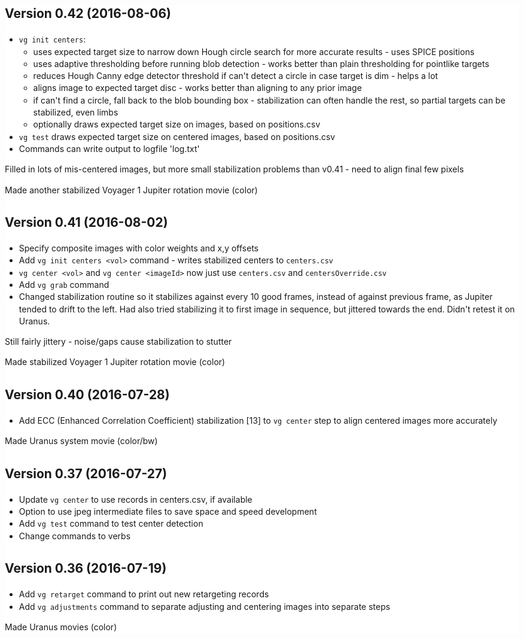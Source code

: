 Version 0.42 (2016-08-06)
----------------------------------------
- `vg init centers`:
  - uses expected target size to narrow down Hough circle search for more accurate results - uses SPICE positions
  - uses adaptive thresholding before running blob detection - works better than plain thresholding for pointlike targets
  - reduces Hough Canny edge detector threshold if can't detect a circle in case target is dim - helps a lot
  - aligns image to expected target disc - works better than aligning to any prior image
  - if can't find a circle, fall back to the blob bounding box - stabilization can often handle the rest, so partial targets can be stabilized, even limbs
  - optionally draws expected target size on images, based on positions.csv
- `vg test` draws expected target size on centered images, based on positions.csv
- Commands can write output to logfile 'log.txt'

Filled in lots of mis-centered images, but more small stabilization problems than v0.41 - need to align final few pixels

Made another stabilized Voyager 1 Jupiter rotation movie (color)

Version 0.41 (2016-08-02)
----------------------------------------
- Specify composite images with color weights and x,y offsets
- Add `vg init centers <vol>` command - writes stabilized centers to `centers.csv`
- `vg center <vol>` and `vg center <imageId>` now just use `centers.csv` and `centersOverride.csv`
- Add `vg grab` command
- Changed stabilization routine so it stabilizes against every 10 good frames, instead of against previous frame, as Jupiter tended to drift to the left. Had also tried stabilizing it to first image in sequence, but jittered towards the end. Didn't retest it on Uranus.

Still fairly jittery - noise/gaps cause stabilization to stutter

Made stabilized Voyager 1 Jupiter rotation movie (color)

Version 0.40 (2016-07-28)
----------------------------------------
- Add ECC (Enhanced Correlation Coefficient) stabilization [13] to `vg center` step to align centered images more accurately

Made Uranus system movie (color/bw)

Version 0.37 (2016-07-27)
----------------------------------------
- Update `vg center` to use records in centers.csv, if available
- Option to use jpeg intermediate files to save space and speed development
- Add `vg test` command to test center detection
- Change commands to verbs

Version 0.36 (2016-07-19)
----------------------------------------
- Add `vg retarget` command to print out new retargeting records
- Add `vg adjustments` command to separate adjusting and centering images into separate steps

Made Uranus movies (color)
